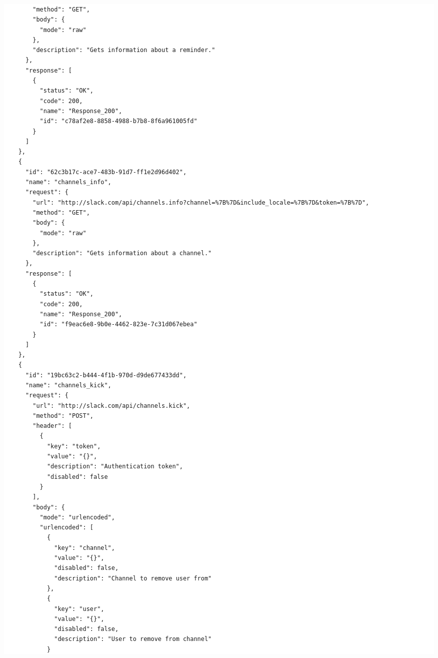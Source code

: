             "method": "GET",
            "body": {
              "mode": "raw"
            },
            "description": "Gets information about a reminder."
          },
          "response": [
            {
              "status": "OK",
              "code": 200,
              "name": "Response_200",
              "id": "c78af2e8-8858-4988-b7b8-8f6a961005fd"
            }
          ]
        },
        {
          "id": "62c3b17c-ace7-483b-91d7-ff1e2d96d402",
          "name": "channels_info",
          "request": {
            "url": "http://slack.com/api/channels.info?channel=%7B%7D&include_locale=%7B%7D&token=%7B%7D",
            "method": "GET",
            "body": {
              "mode": "raw"
            },
            "description": "Gets information about a channel."
          },
          "response": [
            {
              "status": "OK",
              "code": 200,
              "name": "Response_200",
              "id": "f9eac6e8-9b0e-4462-823e-7c31d067ebea"
            }
          ]
        },
        {
          "id": "19bc63c2-b444-4f1b-970d-d9de677433dd",
          "name": "channels_kick",
          "request": {
            "url": "http://slack.com/api/channels.kick",
            "method": "POST",
            "header": [
              {
                "key": "token",
                "value": "{}",
                "description": "Authentication token",
                "disabled": false
              }
            ],
            "body": {
              "mode": "urlencoded",
              "urlencoded": [
                {
                  "key": "channel",
                  "value": "{}",
                  "disabled": false,
                  "description": "Channel to remove user from"
                },
                {
                  "key": "user",
                  "value": "{}",
                  "disabled": false,
                  "description": "User to remove from channel"
                }